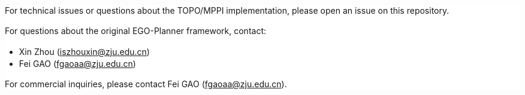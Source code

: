 For technical issues or questions about the TOPO/MPPI implementation, please open an issue on this repository.

For questions about the original EGO-Planner framework, contact:
- Xin Zhou (iszhouxin@zju.edu.cn) 
- Fei GAO (fgaoaa@zju.edu.cn)

For commercial inquiries, please contact Fei GAO (fgaoaa@zju.edu.cn).
